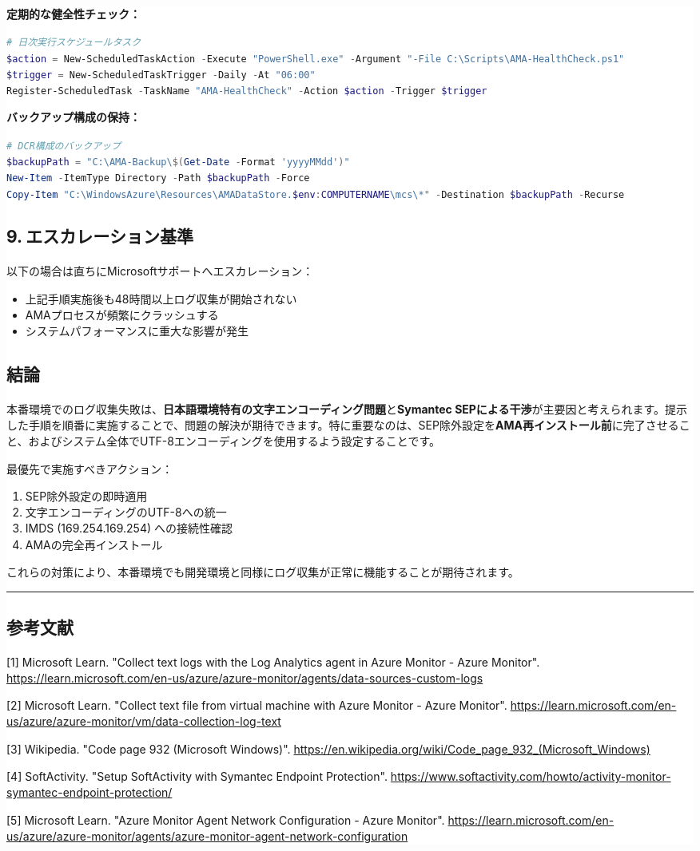**定期的な健全性チェック：**
```powershell
# 日次実行スケジュールタスク
$action = New-ScheduledTaskAction -Execute "PowerShell.exe" -Argument "-File C:\Scripts\AMA-HealthCheck.ps1"
$trigger = New-ScheduledTaskTrigger -Daily -At "06:00"
Register-ScheduledTask -TaskName "AMA-HealthCheck" -Action $action -Trigger $trigger
```

**バックアップ構成の保持：**
```powershell
# DCR構成のバックアップ
$backupPath = "C:\AMA-Backup\$(Get-Date -Format 'yyyyMMdd')"
New-Item -ItemType Directory -Path $backupPath -Force
Copy-Item "C:\WindowsAzure\Resources\AMADataStore.$env:COMPUTERNAME\mcs\*" -Destination $backupPath -Recurse
```

## 9. エスカレーション基準

以下の場合は直ちにMicrosoftサポートへエスカレーション：
- 上記手順実施後も48時間以上ログ収集が開始されない
- AMAプロセスが頻繁にクラッシュする
- システムパフォーマンスに重大な影響が発生

## 結論

本番環境でのログ収集失敗は、**日本語環境特有の文字エンコーディング問題**と**Symantec SEPによる干渉**が主要因と考えられます。提示した手順を順番に実施することで、問題の解決が期待できます。特に重要なのは、SEP除外設定を**AMA再インストール前**に完了させること、およびシステム全体でUTF-8エンコーディングを使用するよう設定することです。

最優先で実施すべきアクション：
1. SEP除外設定の即時適用
2. 文字エンコーディングのUTF-8への統一
3. IMDS (169.254.169.254) への接続性確認
4. AMAの完全再インストール

これらの対策により、本番環境でも開発環境と同様にログ収集が正常に機能することが期待されます。

---

## 参考文献

[1] Microsoft Learn. "Collect text logs with the Log Analytics agent in Azure Monitor - Azure Monitor". https://learn.microsoft.com/en-us/azure/azure-monitor/agents/data-sources-custom-logs

[2] Microsoft Learn. "Collect text file from virtual machine with Azure Monitor - Azure Monitor". https://learn.microsoft.com/en-us/azure/azure-monitor/vm/data-collection-log-text

[3] Wikipedia. "Code page 932 (Microsoft Windows)". https://en.wikipedia.org/wiki/Code_page_932_(Microsoft_Windows)

[4] SoftActivity. "Setup SoftActivity with Symantec Endpoint Protection". https://www.softactivity.com/howto/activity-monitor-symantec-endpoint-protection/

[5] Microsoft Learn. "Azure Monitor Agent Network Configuration - Azure Monitor". https://learn.microsoft.com/en-us/azure/azure-monitor/agents/azure-monitor-agent-network-configuration
